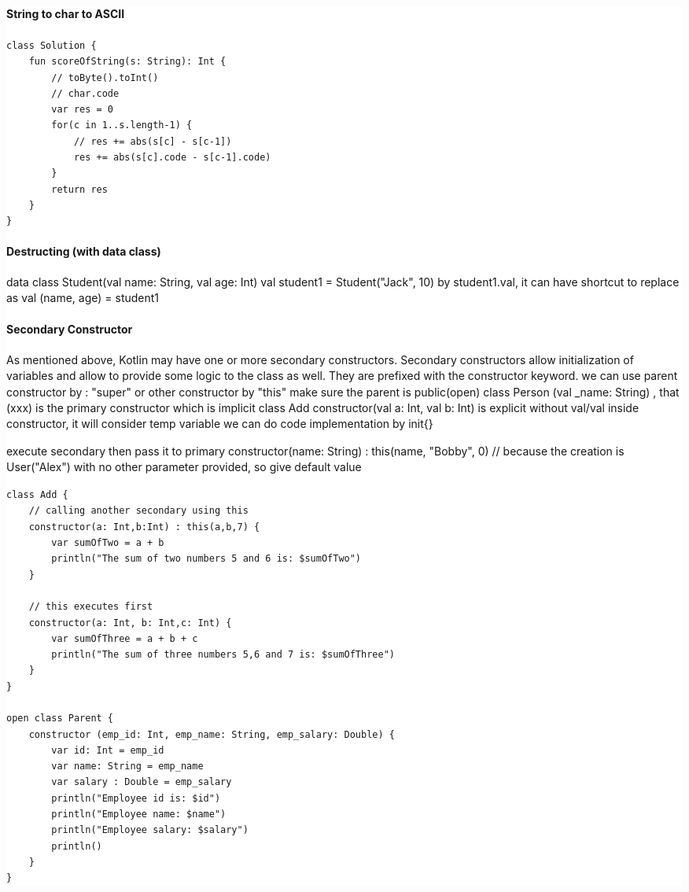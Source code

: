 #### String to char to ASCII
```
class Solution {
    fun scoreOfString(s: String): Int {
        // toByte().toInt()
        // char.code
        var res = 0
        for(c in 1..s.length-1) {
            // res += abs(s[c] - s[c-1])
            res += abs(s[c].code - s[c-1].code)
        }
        return res
    }
}
```

#### Destructing (with data class)
data class Student(val name: String, val age: Int)
val student1 = Student("Jack", 10)
by student1.val, it can have shortcut to replace as 
val (name, age) = student1

#### Secondary Constructor
As mentioned above, Kotlin may have one or more secondary constructors. 
Secondary constructors allow initialization of variables and allow to provide some logic to the class as well. 
They are prefixed with the constructor keyword.
we can use parent constructor by : "super" or other constructor by "this"
make sure the parent is public(open)
class Person (val _name: String) , that (xxx) is the primary constructor which is implicit
class Add constructor(val a: Int, val b: Int) is explicit
without val/val inside constructor, it will consider temp variable
we can do code implementation by init{}

execute secondary then pass it to primary
constructor(name: String) : this(name, "Bobby", 0) // because the creation is User("Alex") with no other parameter provided, so give default
value
```
class Add {
    // calling another secondary using this
    constructor(a: Int,b:Int) : this(a,b,7) {
        var sumOfTwo = a + b
        println("The sum of two numbers 5 and 6 is: $sumOfTwo")
    }
     
    // this executes first
    constructor(a: Int, b: Int,c: Int) {
        var sumOfThree = a + b + c
        println("The sum of three numbers 5,6 and 7 is: $sumOfThree")
    }
}

open class Parent {
    constructor (emp_id: Int, emp_name: String, emp_salary: Double) {
        var id: Int = emp_id
        var name: String = emp_name
        var salary : Double = emp_salary
        println("Employee id is: $id")
        println("Employee name: $name")
        println("Employee salary: $salary")
        println()
    }
}
```